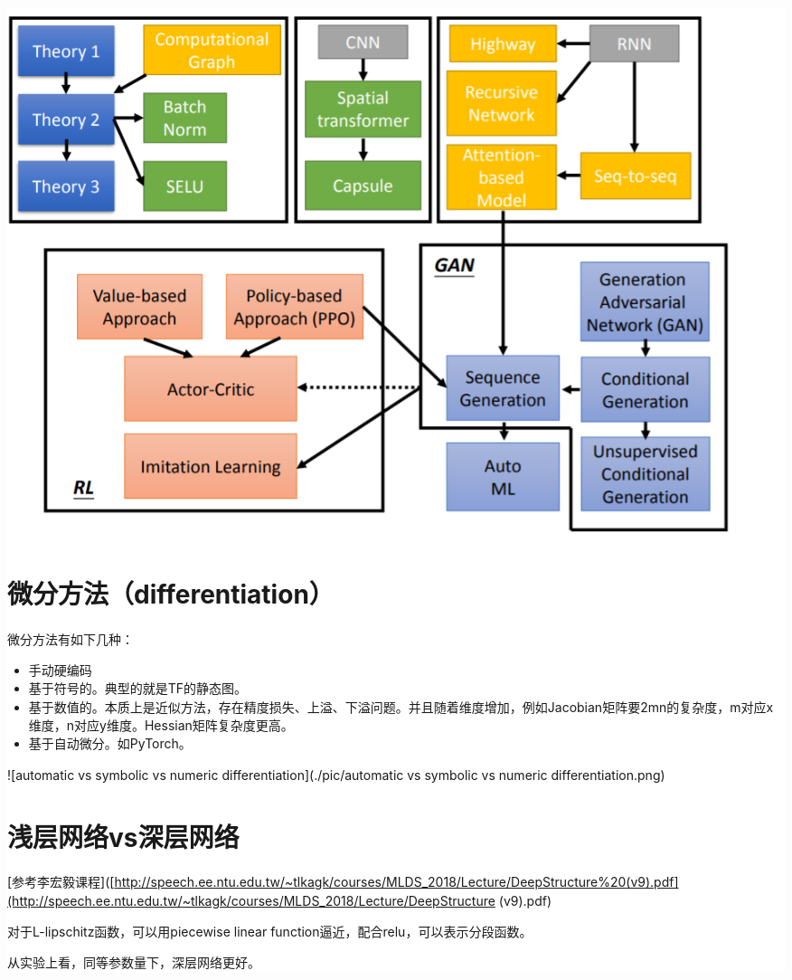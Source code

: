 ![dl framework](./pic/dl_framework.png)

# 微分方法（differentiation）

微分方法有如下几种：

* 手动硬编码
* 基于符号的。典型的就是TF的静态图。
* 基于数值的。本质上是近似方法，存在精度损失、上溢、下溢问题。并且随着维度增加，例如Jacobian矩阵要2mn的复杂度，m对应x维度，n对应y维度。Hessian矩阵复杂度更高。
* 基于自动微分。如PyTorch。

![automatic vs symbolic vs numeric differentiation](./pic/automatic vs symbolic vs numeric differentiation.png)

# 浅层网络vs深层网络

[参考李宏毅课程]([http://speech.ee.ntu.edu.tw/~tlkagk/courses/MLDS_2018/Lecture/DeepStructure%20(v9).pdf](http://speech.ee.ntu.edu.tw/~tlkagk/courses/MLDS_2018/Lecture/DeepStructure (v9).pdf)

对于L-lipschitz函数，可以用piecewise linear function逼近，配合relu，可以表示分段函数。

从实验上看，同等参数量下，深层网络更好。

